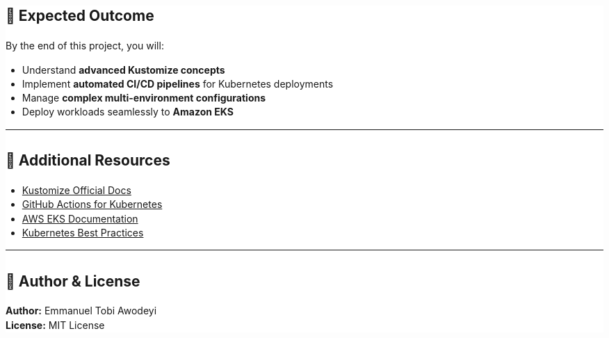 


## 🧾 Expected Outcome

By the end of this project, you will:
- Understand **advanced Kustomize concepts**
- Implement **automated CI/CD pipelines** for Kubernetes deployments
- Manage **complex multi-environment configurations**
- Deploy workloads seamlessly to **Amazon EKS**

---

## 🧰 Additional Resources

- [Kustomize Official Docs](https://kubectl.docs.kubernetes.io/references/kustomize/)
- [GitHub Actions for Kubernetes](https://github.com/marketplace?type=actions&query=kubernetes)
- [AWS EKS Documentation](https://docs.aws.amazon.com/eks/)
- [Kubernetes Best Practices](https://kubernetes.io/docs/setup/best-practices/)

---

## 🏁 Author & License
**Author:** Emmanuel Tobi Awodeyi  
**License:** MIT License
